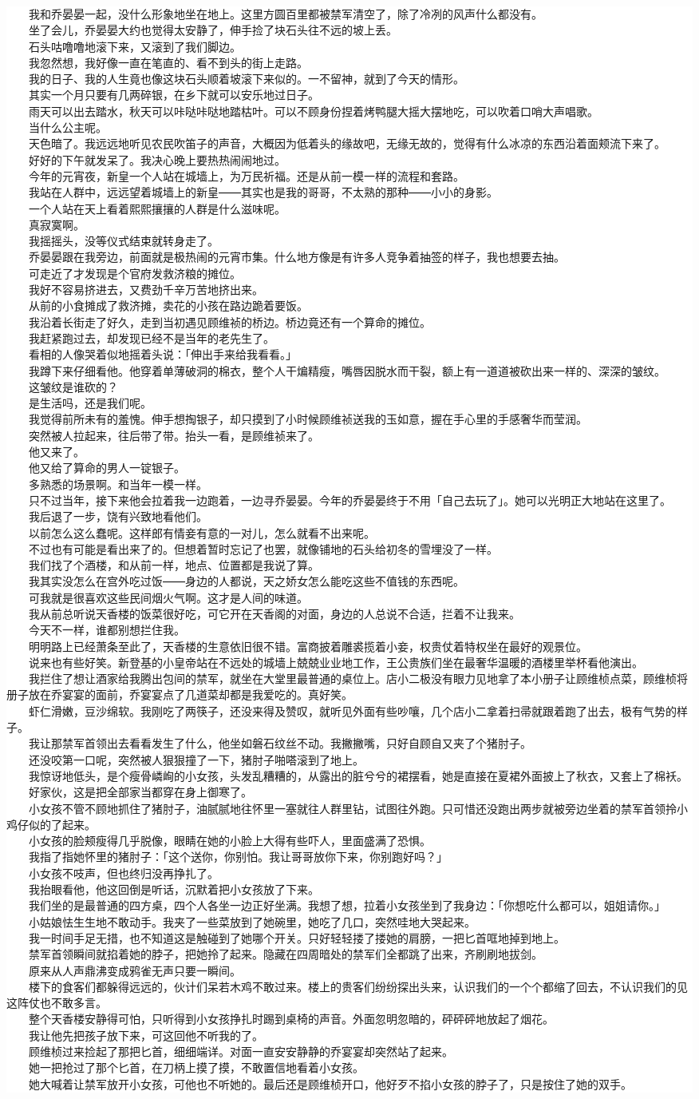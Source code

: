 &emsp;&emsp;我和乔晏晏一起，没什么形象地坐在地上。这里方圆百里都被禁军清空了，除了冷冽的风声什么都没有。  
&emsp;&emsp;坐了会儿，乔晏晏大约也觉得太安静了，伸手捡了块石头往不远的坡上丢。  
&emsp;&emsp;石头咕噜噜地滚下来，又滚到了我们脚边。  
&emsp;&emsp;我忽然想，我好像一直在笔直的、看不到头的街上走路。  
&emsp;&emsp;我的日子、我的人生竟也像这块石头顺着坡滚下来似的。一不留神，就到了今天的情形。  
&emsp;&emsp;其实一个月只要有几两碎银，在乡下就可以安乐地过日子。  
&emsp;&emsp;雨天可以出去踏水，秋天可以咔哒咔哒地踏枯叶。可以不顾身份捏着烤鸭腿大摇大摆地吃，可以吹着口哨大声唱歌。  
&emsp;&emsp;当什么公主呢。  
&emsp;&emsp;天色暗了。我远远地听见农民吹笛子的声音，大概因为低着头的缘故吧，无缘无故的，觉得有什么冰凉的东西沿着面颊流下来了。  
&emsp;&emsp;好好的下午就发呆了。我决心晚上要热热闹闹地过。  
&emsp;&emsp;今年的元宵夜，新皇一个人站在城墙上，为万民祈福。还是从前一模一样的流程和套路。  
&emsp;&emsp;我站在人群中，远远望着城墙上的新皇——其实也是我的哥哥，不太熟的那种——小小的身影。  
&emsp;&emsp;一个人站在天上看着熙熙攘攘的人群是什么滋味呢。  
&emsp;&emsp;真寂寞啊。  
&emsp;&emsp;我摇摇头，没等仪式结束就转身走了。  
&emsp;&emsp;乔晏晏跟在我旁边，前面就是极热闹的元宵市集。什么地方像是有许多人竞争着抽签的样子，我也想要去抽。  
&emsp;&emsp;可走近了才发现是个官府发救济粮的摊位。  
&emsp;&emsp;我好不容易挤进去，又费劲千辛万苦地挤出来。  
&emsp;&emsp;从前的小食摊成了救济摊，卖花的小孩在路边跪着要饭。  
&emsp;&emsp;我沿着长街走了好久，走到当初遇见顾维祯的桥边。桥边竟还有一个算命的摊位。  
&emsp;&emsp;我赶紧跑过去，却发现已经不是当年的老先生了。  
&emsp;&emsp;看相的人像哭着似地摇着头说：「伸出手来给我看看。」  
&emsp;&emsp;我蹲下来仔细看他。他穿着单薄破洞的棉衣，整个人干煸精瘦，嘴唇因脱水而干裂，额上有一道道被砍出来一样的、深深的皱纹。  
&emsp;&emsp;这皱纹是谁砍的？  
&emsp;&emsp;是生活吗，还是我们呢。  
&emsp;&emsp;我觉得前所未有的羞愧。伸手想掏银子，却只摸到了小时候顾维祯送我的玉如意，握在手心里的手感奢华而莹润。  
&emsp;&emsp;突然被人拉起来，往后带了带。抬头一看，是顾维祯来了。  
&emsp;&emsp;他又来了。  
&emsp;&emsp;他又给了算命的男人一锭银子。  
&emsp;&emsp;多熟悉的场景啊。和当年一模一样。  
&emsp;&emsp;只不过当年，接下来他会拉着我一边跑着，一边寻乔晏晏。今年的乔晏晏终于不用「自己去玩了」。她可以光明正大地站在这里了。  
&emsp;&emsp;我后退了一步，饶有兴致地看他们。  
&emsp;&emsp;以前怎么这么蠢呢。这样郎有情妾有意的一对儿，怎么就看不出来呢。  
&emsp;&emsp;不过也有可能是看出来了的。但想着暂时忘记了也罢，就像铺地的石头给初冬的雪埋没了一样。  
&emsp;&emsp;我们找了个酒楼，和从前一样，地点、位置都是我说了算。  
&emsp;&emsp;我其实没怎么在宫外吃过饭——身边的人都说，天之娇女怎么能吃这些不值钱的东西呢。  
&emsp;&emsp;可我就是很喜欢这些民间烟火气啊。这才是人间的味道。  
&emsp;&emsp;我从前总听说天香楼的饭菜很好吃，可它开在天香阁的对面，身边的人总说不合适，拦着不让我来。  
&emsp;&emsp;今天不一样，谁都别想拦住我。  
&emsp;&emsp;明明路上已经萧条至此了，天香楼的生意依旧很不错。富商披着雕裘揽着小妾，权贵仗着特权坐在最好的观景位。  
&emsp;&emsp;说来也有些好笑。新登基的小皇帝站在不远处的城墙上兢兢业业地工作，王公贵族们坐在最奢华温暖的酒楼里举杯看他演出。  
&emsp;&emsp;我拦住了想让酒家给我腾出包间的禁军，就坐在大堂里最普通的桌位上。店小二极没有眼力见地拿了本小册子让顾维桢点菜，顾维桢将册子放在乔宴宴的面前，乔宴宴点了几道菜却都是我爱吃的。真好笑。  
&emsp;&emsp;虾仁滑嫩，豆沙绵软。我刚吃了两筷子，还没来得及赞叹，就听见外面有些吵嚷，几个店小二拿着扫帚就跟着跑了出去，极有气势的样子。  
&emsp;&emsp;我让那禁军首领出去看看发生了什么，他坐如磐石纹丝不动。我撇撇嘴，只好自顾自又夹了个猪肘子。  
&emsp;&emsp;还没咬第一口呢，突然被人狠狠撞了一下，猪肘子啪嗒滚到了地上。  
&emsp;&emsp;我惊讶地低头，是个瘦骨嶙峋的小女孩，头发乱糟糟的，从露出的脏兮兮的裙摆看，她是直接在夏裙外面披上了秋衣，又套上了棉袄。  
&emsp;&emsp;好家伙，这是把全部家当都穿在身上御寒了。  
&emsp;&emsp;小女孩不管不顾地抓住了猪肘子，油腻腻地往怀里一塞就往人群里钻，试图往外跑。只可惜还没跑出两步就被旁边坐着的禁军首领拎小鸡仔似的了起来。  
&emsp;&emsp;小女孩的脸颊瘦得几乎脱像，眼睛在她的小脸上大得有些吓人，里面盛满了恐惧。  
&emsp;&emsp;我指了指她怀里的猪肘子：「这个送你，你别怕。我让哥哥放你下来，你别跑好吗？」  
&emsp;&emsp;小女孩不吱声，但也终归没再挣扎了。  
&emsp;&emsp;我抬眼看他，他这回倒是听话，沉默着把小女孩放了下来。  
&emsp;&emsp;我们坐的是最普通的四方桌，四个人各坐一边正好坐满。我想了想，拉着小女孩坐到了我身边：「你想吃什么都可以，姐姐请你。」  
&emsp;&emsp;小姑娘怯生生地不敢动手。我夹了一些菜放到了她碗里，她吃了几口，突然哇地大哭起来。  
&emsp;&emsp;我一时间手足无措，也不知道这是触碰到了她哪个开关。只好轻轻搂了搂她的肩膀，一把匕首哐地掉到地上。  
&emsp;&emsp;禁军首领瞬间就掐着她的脖子，把她拎了起来。隐藏在四周暗处的禁军们全都跳了出来，齐刷刷地拔剑。  
&emsp;&emsp;原来从人声鼎沸变成鸦雀无声只要一瞬间。  
&emsp;&emsp;楼下的食客们都躲得远远的，伙计们呆若木鸡不敢过来。楼上的贵客们纷纷探出头来，认识我们的一个个都缩了回去，不认识我们的见这阵仗也不敢多言。  
&emsp;&emsp;整个天香楼安静得可怕，只听得到小女孩挣扎时踢到桌椅的声音。外面忽明忽暗的，砰砰砰地放起了烟花。  
&emsp;&emsp;我让他先把孩子放下来，可这回他不听我的了。  
&emsp;&emsp;顾维桢过来捡起了那把匕首，细细端详。对面一直安安静静的乔宴宴却突然站了起来。  
&emsp;&emsp;她一把抢过了那个匕首，在刀柄上摸了摸，不敢置信地看着小女孩。  
&emsp;&emsp;她大喊着让禁军放开小女孩，可他也不听她的。最后还是顾维桢开口，他好歹不掐小女孩的脖子了，只是按住了她的双手。  